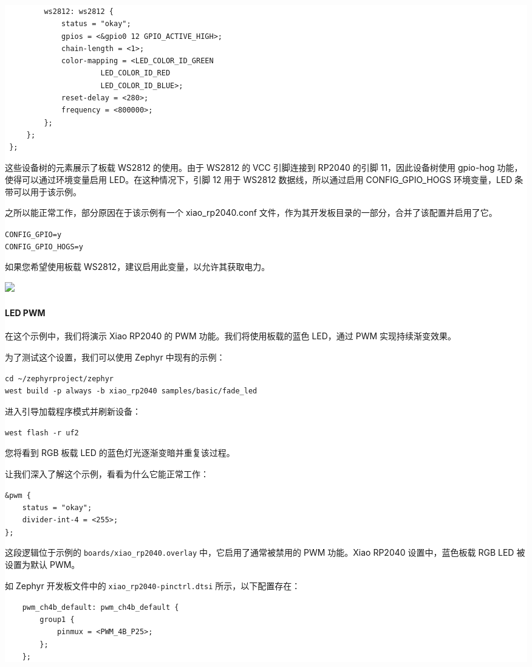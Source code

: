 ```
         ws2812: ws2812 {
             status = "okay";
             gpios = <&gpio0 12 GPIO_ACTIVE_HIGH>;
             chain-length = <1>;
             color-mapping = <LED_COLOR_ID_GREEN
                      LED_COLOR_ID_RED
                      LED_COLOR_ID_BLUE>;
             reset-delay = <280>;
             frequency = <800000>;
         };
     };
 };
```

这些设备树的元素展示了板载 WS2812 的使用。由于 WS2812 的 VCC 引脚连接到 RP2040 的引脚 11，因此设备树使用 gpio-hog 功能，使得可以通过环境变量启用 LED。在这种情况下，引脚 12 用于 WS2812 数据线，所以通过启用 CONFIG_GPIO_HOGS 环境变量，LED 条带可以用于该示例。

之所以能正常工作，部分原因在于该示例有一个 xiao_rp2040.conf 文件，作为其开发板目录的一部分，合并了该配置并启用了它。

```
CONFIG_GPIO=y
CONFIG_GPIO_HOGS=y
```

如果您希望使用板载 WS2812，建议启用此变量，以允许其获取电力。


<div style={{textAlign:'center'}}><img src="https://files.seeedstudio.com/wiki/wiki-ranger/Contributions/xiao_rp2040_zephyr/ws2812.gif" style={{width:300, height:'auto'}}/></div>

#### LED PWM

在这个示例中，我们将演示 Xiao RP2040 的 PWM 功能。我们将使用板载的蓝色 LED，通过 PWM 实现持续渐变效果。

为了测试这个设置，我们可以使用 Zephyr 中现有的示例：

```
cd ~/zephyrproject/zephyr
west build -p always -b xiao_rp2040 samples/basic/fade_led
```

进入引导加载程序模式并刷新设备：
```
west flash -r uf2
```

您将看到 RGB 板载 LED 的蓝色灯光逐渐变暗并重复该过程。

让我们深入了解这个示例，看看为什么它能正常工作：
```
&pwm {
	status = "okay";
	divider-int-4 = <255>;
};
```

这段逻辑位于示例的 `boards/xiao_rp2040.overlay` 中，它启用了通常被禁用的 PWM 功能。Xiao RP2040 设置中，蓝色板载 RGB LED 被设置为默认 PWM。

如 Zephyr 开发板文件中的 `xiao_rp2040-pinctrl.dtsi` 所示，以下配置存在：
```
	pwm_ch4b_default: pwm_ch4b_default {
		group1 {
			pinmux = <PWM_4B_P25>;
		};
	};
```
